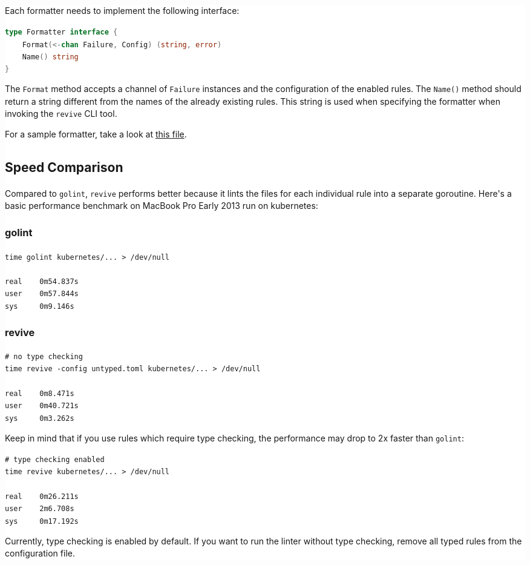 Each formatter needs to implement the following interface:

```go
type Formatter interface {
	Format(<-chan Failure, Config) (string, error)
	Name() string
}
```

The `Format` method accepts a channel of `Failure` instances and the configuration of the enabled rules. The `Name()` method should return a string different from the names of the already existing rules. This string is used when specifying the formatter when invoking the `revive` CLI tool.

For a sample formatter, take a look at [this file](/formatter/json.go).

## Speed Comparison

Compared to `golint`, `revive` performs better because it lints the files for each individual rule into a separate goroutine. Here's a basic performance benchmark on MacBook Pro Early 2013 run on kubernetes:

### golint

```shell
time golint kubernetes/... > /dev/null

real    0m54.837s
user    0m57.844s
sys     0m9.146s
```

### revive

```shell
# no type checking
time revive -config untyped.toml kubernetes/... > /dev/null

real    0m8.471s
user    0m40.721s
sys     0m3.262s
```

Keep in mind that if you use rules which require type checking, the performance may drop to 2x faster than `golint`:

```shell
# type checking enabled
time revive kubernetes/... > /dev/null

real    0m26.211s
user    2m6.708s
sys     0m17.192s
```

Currently, type checking is enabled by default. If you want to run the linter without type checking, remove all typed rules from the configuration file.
